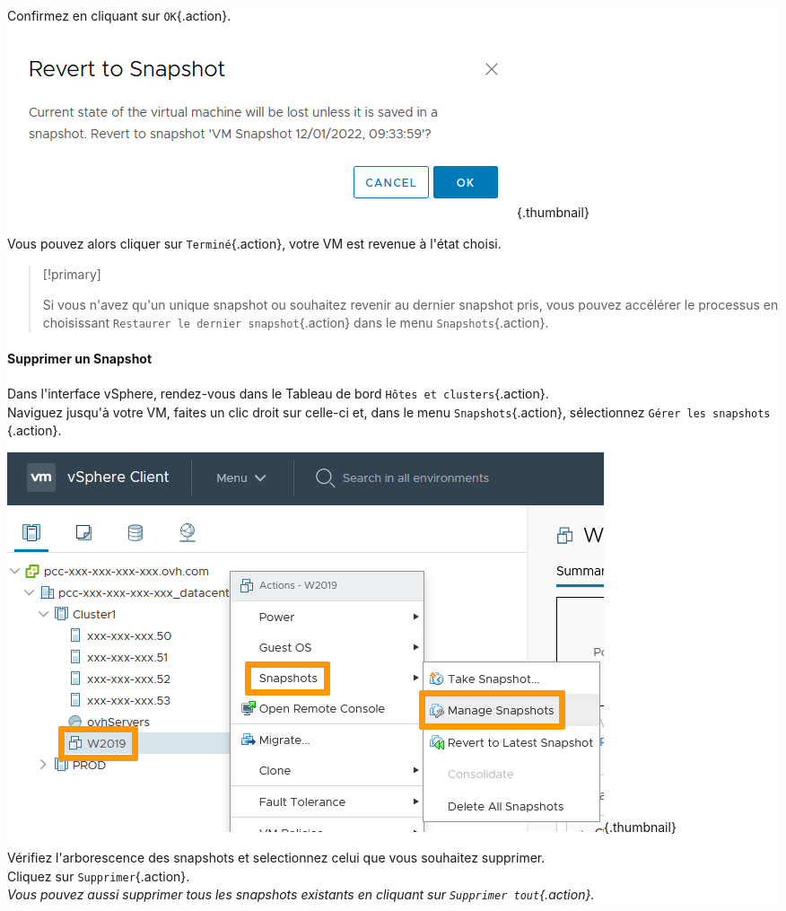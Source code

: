 Confirmez en cliquant sur `OK`{.action}.

![CONFIRM](images/en05confirm.png){.thumbnail}

Vous pouvez alors cliquer sur `Terminé`{.action}, votre VM est revenue à l'état choisi.

> [!primary]
>
> Si vous n'avez qu'un unique snapshot ou souhaitez revenir au dernier snapshot pris, vous pouvez accélérer le processus en choisissant `Restaurer le dernier snapshot`{.action} dans le menu `Snapshots`{.action}.

#### Supprimer un Snapshot

Dans l'interface vSphere, rendez-vous dans le Tableau de bord `Hôtes et clusters`{.action}.<br>
Naviguez jusqu'à votre VM, faites un clic droit sur celle-ci et, dans le menu `Snapshots`{.action}, sélectionnez `Gérer les snapshots`{.action}.

![MANAGE](images/en03manage.png){.thumbnail}

Vérifiez l'arborescence des snapshots et selectionnez celui que vous souhaitez supprimer.<br>
Cliquez sur `Supprimer`{.action}.<br>
*Vous pouvez aussi supprimer tous les snapshots existants en cliquant sur `Supprimer tout`{.action}.*
